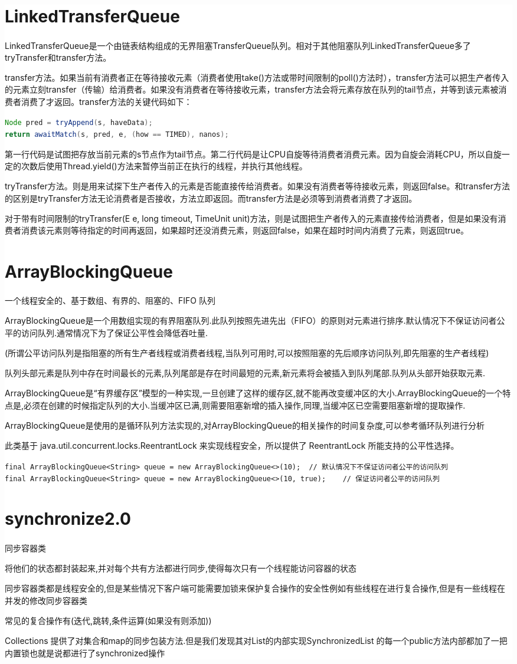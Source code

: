 # LinkedTransferQueue

LinkedTransferQueue是一个由链表结构组成的无界阻塞TransferQueue队列。相对于其他阻塞队列LinkedTransferQueue多了tryTransfer和transfer方法。

transfer方法。如果当前有消费者正在等待接收元素（消费者使用take()方法或带时间限制的poll()方法时），transfer方法可以把生产者传入的元素立刻transfer（传输）给消费者。如果没有消费者在等待接收元素，transfer方法会将元素存放在队列的tail节点，并等到该元素被消费者消费了才返回。transfer方法的关键代码如下：
```java
Node pred = tryAppend(s, haveData);
return awaitMatch(s, pred, e, (how == TIMED), nanos);
```
第一行代码是试图把存放当前元素的s节点作为tail节点。第二行代码是让CPU自旋等待消费者消费元素。因为自旋会消耗CPU，所以自旋一定的次数后使用Thread.yield()方法来暂停当前正在执行的线程，并执行其他线程。

tryTransfer方法。则是用来试探下生产者传入的元素是否能直接传给消费者。如果没有消费者等待接收元素，则返回false。和transfer方法的区别是tryTransfer方法无论消费者是否接收，方法立即返回。而transfer方法是必须等到消费者消费了才返回。

对于带有时间限制的tryTransfer(E e, long timeout, TimeUnit unit)方法，则是试图把生产者传入的元素直接传给消费者，但是如果没有消费者消费该元素则等待指定的时间再返回，如果超时还没消费元素，则返回false，如果在超时时间内消费了元素，则返回true。


# ArrayBlockingQueue

一个线程安全的、基于数组、有界的、阻塞的、FIFO 队列

ArrayBlockingQueue是一个用数组实现的有界阻塞队列.此队列按照先进先出（FIFO）的原则对元素进行排序.默认情况下不保证访问者公平的访问队列.通常情况下为了保证公平性会降低吞吐量.

(所谓公平访问队列是指阻塞的所有生产者线程或消费者线程,当队列可用时,可以按照阻塞的先后顺序访问队列,即先阻塞的生产者线程)

队列头部元素是队列中存在时间最长的元素,队列尾部是存在时间最短的元素,新元素将会被插入到队列尾部.队列从头部开始获取元素.

ArrayBlockingQueue是“有界缓存区”模型的一种实现,一旦创建了这样的缓存区,就不能再改变缓冲区的大小.ArrayBlockingQueue的一个特点是,必须在创建的时候指定队列的大小.当缓冲区已满,则需要阻塞新增的插入操作,同理,当缓冲区已空需要阻塞新增的提取操作.

ArrayBlockingQueue是使用的是循环队列方法实现的,对ArrayBlockingQueue的相关操作的时间复杂度,可以参考循环队列进行分析

此类基于 java.util.concurrent.locks.ReentrantLock 来实现线程安全，所以提供了 ReentrantLock 所能支持的公平性选择。

```
final ArrayBlockingQueue<String> queue = new ArrayBlockingQueue<>(10);	// 默认情况下不保证访问者公平的访问队列
final ArrayBlockingQueue<String> queue = new ArrayBlockingQueue<>(10, true);	// 保证访问者公平的访问队列
```


# synchronize2.0

同步容器类

将他们的状态都封装起来,并对每个共有方法都进行同步,使得每次只有一个线程能访问容器的状态

同步容器类都是线程安全的,但是某些情况下客户端可能需要加锁来保护复合操作的安全性例如有些线程在进行复合操作,但是有一些线程在并发的修改同步容器类

常见的复合操作有(迭代,跳转,条件运算(如果没有则添加))

Collections 提供了对集合和map的同步包装方法.但是我们发现其对List的内部实现SynchronizedList 的每一个public方法内部都加了一把内置锁也就是说都进行了synchronized操作
